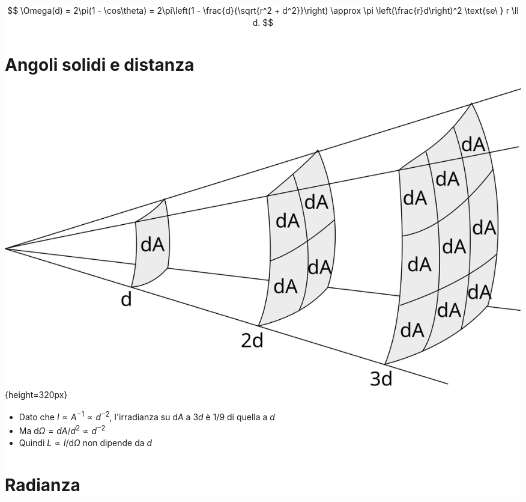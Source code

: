 $$
\Omega(d) = 2\pi(1 - \cos\theta) =
2\pi\left(1 - \frac{d}{\sqrt{r^2 + d^2}}\right) \approx \pi \left(\frac{r}d\right)^2 \text{se\ } r \ll d.
$$

# Angoli solidi e distanza

![](./media/radiance-distance.svg){height=320px}

-   Dato che $I \propto A^{-1} \propto d^{-2}$, l'irradianza su $\mathrm{d}A$ a $3d$ è 1/9 di quella a $d$
-   Ma $\mathrm{d}\Omega = dA/d^2 \propto d^{-2}$
-   Quindi $L \propto I/\mathrm{d}\Omega$ non dipende da $d$

# Radianza
